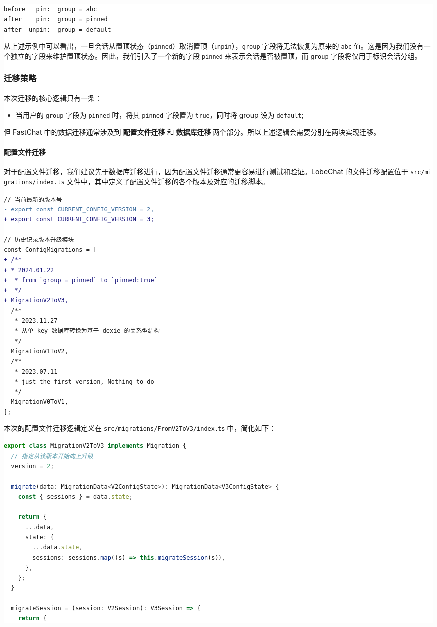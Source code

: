 ```
before   pin:  group = abc
after    pin:  group = pinned
after  unpin:  group = default
```

从上述示例中可以看出，一旦会话从置顶状态（`pinned`）取消置顶（`unpin`），`group` 字段将无法恢复为原来的 `abc` 值。这是因为我们没有一个独立的字段来维护置顶状态。因此，我们引入了一个新的字段 `pinned` 来表示会话是否被置顶，而 `group` 字段将仅用于标识会话分组。

### 迁移策略

本次迁移的核心逻辑只有一条：

- 当用户的 `group` 字段为 `pinned` 时，将其 `pinned` 字段置为 `true`，同时将 group 设为 `default`;

但 FastChat 中的数据迁移通常涉及到 **配置文件迁移** 和 **数据库迁移** 两个部分。所以上述逻辑会需要分别在两块实现迁移。

#### 配置文件迁移

对于配置文件迁移，我们建议先于数据库迁移进行，因为配置文件迁移通常更容易进行测试和验证。LobeChat 的文件迁移配置位于 `src/migrations/index.ts` 文件中，其中定义了配置文件迁移的各个版本及对应的迁移脚本。

```diff
// 当前最新的版本号
- export const CURRENT_CONFIG_VERSION = 2;
+ export const CURRENT_CONFIG_VERSION = 3;

// 历史记录版本升级模块
const ConfigMigrations = [
+ /**
+ * 2024.01.22
+  * from `group = pinned` to `pinned:true`
+  */
+ MigrationV2ToV3,
  /**
   * 2023.11.27
   * 从单 key 数据库转换为基于 dexie 的关系型结构
   */
  MigrationV1ToV2,
  /**
   * 2023.07.11
   * just the first version, Nothing to do
   */
  MigrationV0ToV1,
];
```

本次的配置文件迁移逻辑定义在 `src/migrations/FromV2ToV3/index.ts` 中，简化如下：

```ts
export class MigrationV2ToV3 implements Migration {
  // 指定从该版本开始向上升级
  version = 2;

  migrate(data: MigrationData<V2ConfigState>): MigrationData<V3ConfigState> {
    const { sessions } = data.state;

    return {
      ...data,
      state: {
        ...data.state,
        sessions: sessions.map((s) => this.migrateSession(s)),
      },
    };
  }

  migrateSession = (session: V2Session): V3Session => {
    return {
```